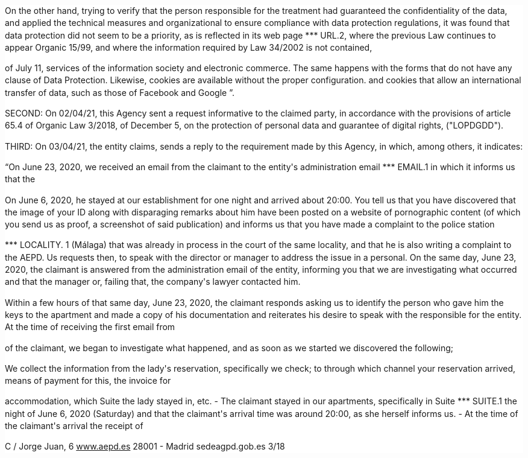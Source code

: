 On the other hand, trying to verify that the person responsible for the treatment had
guaranteed the confidentiality of the data, and applied the technical measures and
organizational to ensure compliance with data protection regulations,
it was found that data protection did not seem to be a priority, as
is reflected in its web page \*\*\* URL.2, where the previous Law continues to appear
Organic 15/99, and where the information required by Law 34/2002 is not contained,

of July 11, services of the information society and electronic commerce.
The same happens with the forms that do not have any clause of
Data Protection. Likewise, cookies are available without the proper configuration.
and cookies that allow an international transfer of data, such as those of
Facebook and Google ”.

SECOND: On 02/04/21, this Agency sent a request
informative to the claimed party, in accordance with the provisions of article 65.4
of Organic Law 3/2018, of December 5, on the protection of personal data and
guarantee of digital rights, ("LOPDGDD").

THIRD: On 03/04/21, the entity claims, sends a reply to the
requirement made by this Agency, in which, among others, it indicates:

“On June 23, 2020, we received an email from the claimant
to the entity's administration email \*\*\* EMAIL.1 in which it informs us that the

On June 6, 2020, he stayed at our establishment for one night and arrived
about 20:00. You tell us that you have discovered that the image of your ID along with
disparaging remarks about him have been posted on a website of
pornographic content (of which you send us as proof, a screenshot of
said publication) and informs us that you have made a complaint to the police station

\*\*\* LOCALITY. 1 (Málaga) that was already in process in the court of the
same locality, and that he is also writing a complaint to the AEPD. Us
requests then, to speak with the director or manager to address the issue in a
personal. On the same day, June 23, 2020, the claimant is answered from the
administration email of the entity, informing you that we are investigating what
occurred and that the manager or, failing that, the company's lawyer contacted him.

Within a few hours of that same day, June 23, 2020, the claimant responds
asking us to identify the person who gave him the keys to the
apartment and made a copy of his documentation and reiterates his desire to speak with the
responsible for the entity. At the time of receiving the first email from

of the claimant, we began to investigate what happened, and as soon as we started
we discovered the following;

We collect the information from the lady's reservation, specifically we check; to
through which channel your reservation arrived, means of payment for this, the invoice for

accommodation, which Suite the lady stayed in, etc. - The claimant stayed in our
apartments, specifically in Suite \*\*\* SUITE.1 the night of June 6, 2020
(Saturday) and that the claimant's arrival time was around 20:00, as she
herself informs us. - At the time of the claimant's arrival the receipt of

C / Jorge Juan, 6 www.aepd.es
28001 - Madrid sedeagpd.gob.es 3/18
